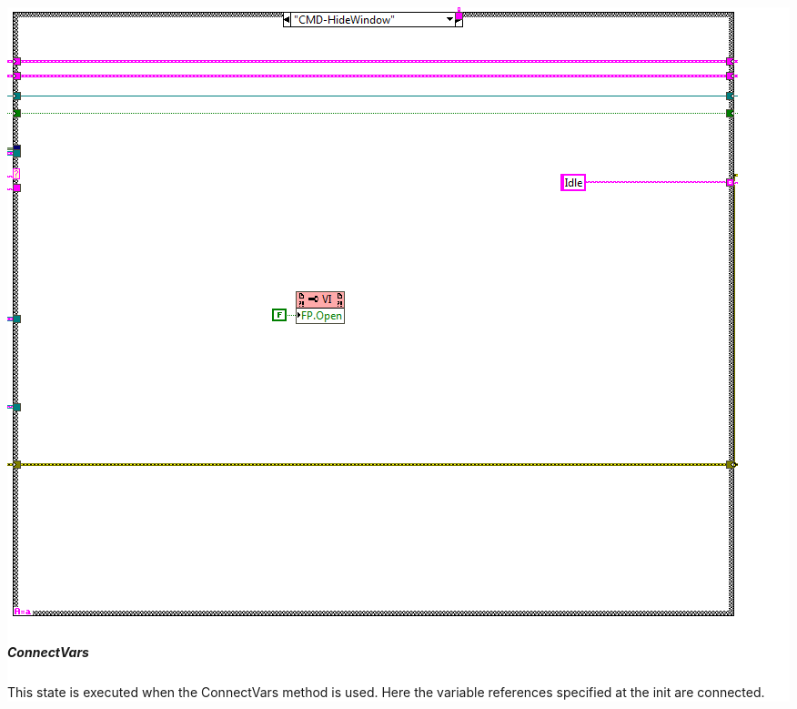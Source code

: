 ![Loop states: HideWindow\label{figureeighty-nineb2c602d1f37e364f2519be97641fca53}](../Resources/figures/b2c602d1f37e364f2519be97641fca53.png)

##### ConnectVars

This state is executed when the ConnectVars method is used. Here the variable
references specified at the init are connected.
